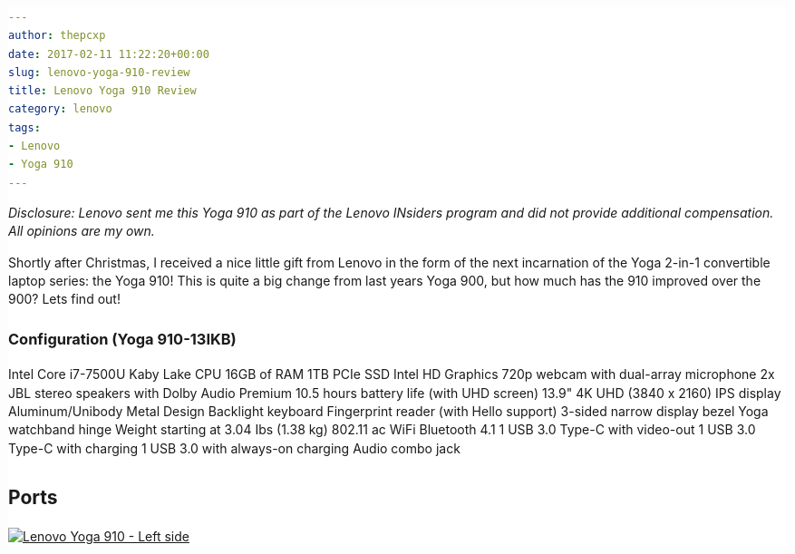```yaml
---
author: thepcxp
date: 2017-02-11 11:22:20+00:00
slug: lenovo-yoga-910-review
title: Lenovo Yoga 910 Review
category: lenovo
tags:
- Lenovo
- Yoga 910
---
```

_Disclosure: Lenovo sent me this Yoga 910 as part of the Lenovo INsiders program and did not provide additional compensation. All opinions are my own._

Shortly after Christmas, I received a nice little gift from Lenovo in the form of the next incarnation of the Yoga 2-in-1 convertible laptop series: the Yoga 910! This is quite a big change from last years Yoga 900, but how much has the 910 improved over the 900? Lets find out!




### Configuration (Yoga 910-13IKB)


Intel Core i7-7500U Kaby Lake CPU
16GB of RAM
1TB PCIe SSD
Intel HD Graphics
720p webcam with dual-array microphone
2x JBL stereo speakers with Dolby Audio Premium
10.5 hours battery life (with UHD screen)
13.9" 4K UHD (3840 x 2160) IPS display
Aluminum/Unibody Metal Design
Backlight keyboard
Fingerprint reader (with Hello support)
3-sided narrow display bezel
Yoga watchband hinge
Weight starting at 3.04 Ibs (1.38 kg)
802.11 ac WiFi
Bluetooth 4.1
1 USB 3.0 Type-C with video-out
1 USB 3.0 Type-C with charging
1 USB 3.0 with always-on charging
Audio combo jack




## Ports


[![Lenovo Yoga 910 - Left side](https://c1.staticflickr.com/3/2723/32016537683_0df604db28_z.jpg)](https://www.flickr.com/photos/24995561@N05/32016537683/in/dateposted-public/)

